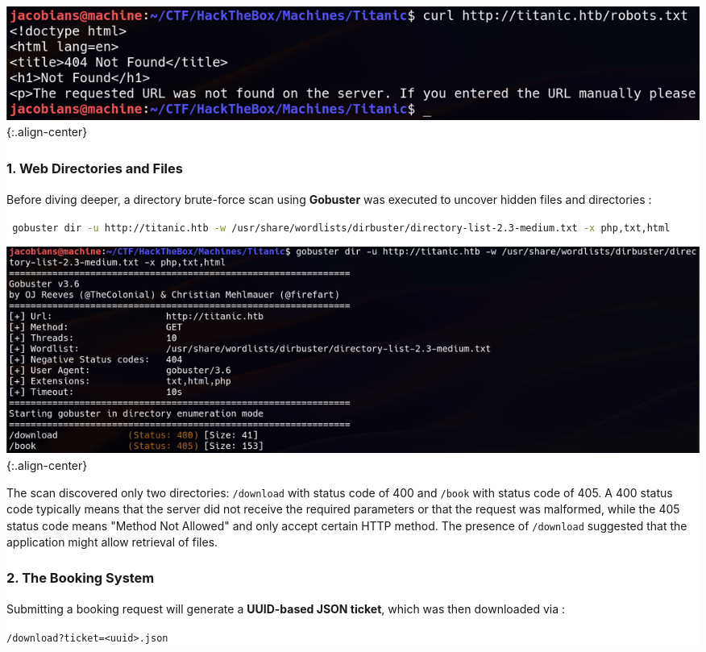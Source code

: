 ![](https://raw.githubusercontent.com/faridarif/faridarif.github.io/master/pictures/Titanic5.png){:.align-center}

### **1. Web Directories and Files**

Before diving deeper, a directory brute-force scan using **Gobuster** was executed to uncover hidden files and directories :

```bash
 gobuster dir -u http://titanic.htb -w /usr/share/wordlists/dirbuster/directory-list-2.3-medium.txt -x php,txt,html
```

![](https://raw.githubusercontent.com/faridarif/faridarif.github.io/master/pictures/Titanic6.png){:.align-center}

The scan discovered only two directories: `/download` with status code of 400 and `/book` with status code of 405. A 400 status code typically means that the server did not receive the required parameters or that the request was malformed, while the 405 status code means "Method Not Allowed" and only accept certain HTTP method. The presence of `/download` suggested that the application might allow retrieval of files.
### **2. The Booking System**

Submitting a booking request will generate a **UUID-based JSON ticket**, which was then downloaded via :

```
/download?ticket=<uuid>.json
```
